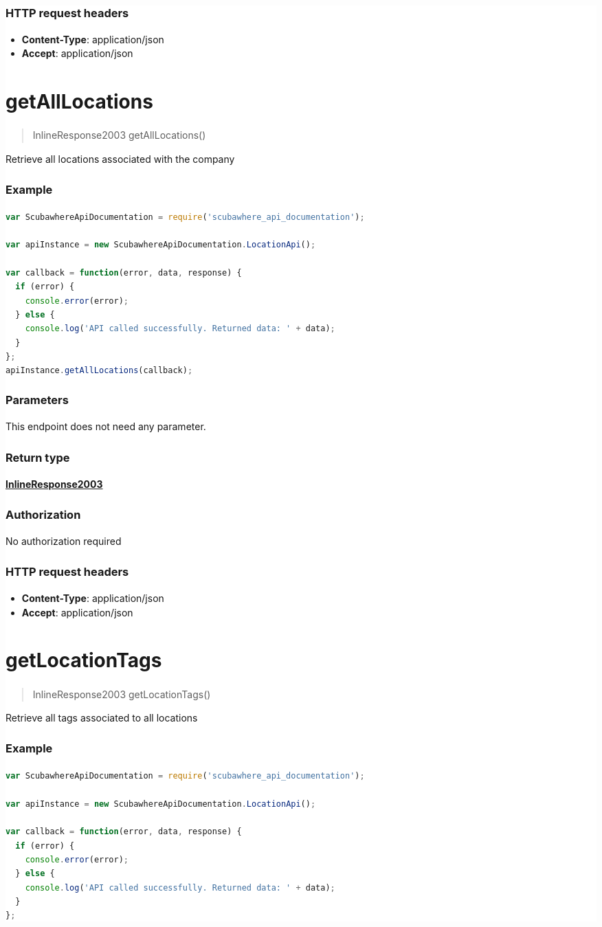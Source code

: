 ### HTTP request headers

 - **Content-Type**: application/json
 - **Accept**: application/json

<a name="getAllLocations"></a>
# **getAllLocations**
> InlineResponse2003 getAllLocations()

Retrieve all locations associated with the company

### Example
```javascript
var ScubawhereApiDocumentation = require('scubawhere_api_documentation');

var apiInstance = new ScubawhereApiDocumentation.LocationApi();

var callback = function(error, data, response) {
  if (error) {
    console.error(error);
  } else {
    console.log('API called successfully. Returned data: ' + data);
  }
};
apiInstance.getAllLocations(callback);
```

### Parameters
This endpoint does not need any parameter.

### Return type

[**InlineResponse2003**](InlineResponse2003.md)

### Authorization

No authorization required

### HTTP request headers

 - **Content-Type**: application/json
 - **Accept**: application/json

<a name="getLocationTags"></a>
# **getLocationTags**
> InlineResponse2003 getLocationTags()

Retrieve all tags associated to all locations

### Example
```javascript
var ScubawhereApiDocumentation = require('scubawhere_api_documentation');

var apiInstance = new ScubawhereApiDocumentation.LocationApi();

var callback = function(error, data, response) {
  if (error) {
    console.error(error);
  } else {
    console.log('API called successfully. Returned data: ' + data);
  }
};
```